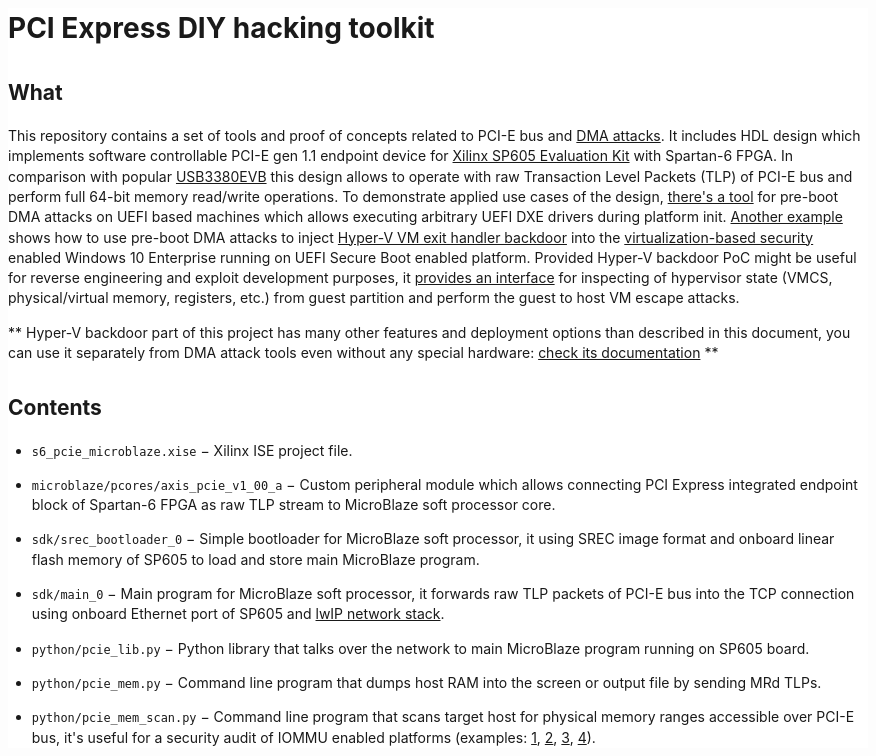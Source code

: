 
# PCI Express DIY hacking toolkit

## What

This repository contains a set of tools and proof of concepts related to PCI-E bus and [DMA attacks](https://en.wikipedia.org/wiki/DMA_attack). It includes HDL design which implements software controllable PCI-E gen 1.1 endpoint device for [Xilinx SP605 Evaluation Kit](https://www.xilinx.com/products/boards-and-kits/ek-s6-sp605-g.html) with Spartan-6 FPGA. In comparison with popular [USB3380EVB](http://www.hwtools.net/Adapter/USB3380EVB.html) this design allows to operate with raw Transaction Level Packets (TLP) of PCI-E bus and perform full 64-bit memory read/write operations. To demonstrate applied use cases of the design, [there's a tool](https://github.com/Cr4sh/s6_pcie_microblaze/blob/master/python/uefi_backdoor_simple.py) for pre-boot DMA attacks on UEFI based machines which allows executing arbitrary UEFI DXE drivers during platform init. [Another example](https://github.com/Cr4sh/s6_pcie_microblaze/blob/master/python/uefi_backdoor_hv.py) shows how to use pre-boot DMA attacks to inject [Hyper-V VM exit handler backdoor](https://github.com/Cr4sh/s6_pcie_microblaze/blob/master/python/payloads/DmaBackdoorHv/src/DmaBackdoorHv.c) into the [virtualization-based security](https://docs.microsoft.com/en-us/windows-hardware/design/device-experiences/oem-vbs) enabled Windows 10 Enterprise running on UEFI Secure Boot enabled platform. Provided Hyper-V backdoor PoC might be useful for reverse engineering and exploit development purposes, it [provides an interface](https://github.com/Cr4sh/s6_pcie_microblaze/blob/master/python/payloads/DmaBackdoorHv/backdoor_client/backdoor_library/backdoor_library.cpp) for inspecting of hypervisor state (VMCS, physical/virtual memory, registers, etc.) from guest partition and perform the guest to host VM escape attacks. 

** Hyper-V backdoor part of this project has many other features and deployment options than described in this document, you can use it separately from DMA attack tools even without any special hardware: [check its documentation](https://github.com/Cr4sh/s6_pcie_microblaze/tree/master/python/payloads/DmaBackdoorHv) **


## Contents

* `s6_pcie_microblaze.xise` &minus; Xilinx ISE project file. 

* `microblaze/pcores/axis_pcie_v1_00_a` &minus; Custom peripheral module which allows connecting PCI Express integrated endpoint block of Spartan-6 FPGA as raw TLP stream to MicroBlaze soft processor core. 

* `sdk/srec_bootloader_0` &minus; Simple bootloader for MicroBlaze soft processor, it using SREC image format and onboard linear flash memory of SP605 to load and store main MicroBlaze program. 

* `sdk/main_0` &minus; Main program for MicroBlaze soft processor, it forwards raw TLP packets of PCI-E bus into the TCP connection using onboard Ethernet port of SP605 and [lwIP network stack](http://www.nongnu.org/lwip/2_0_x/index.html). 

* `python/pcie_lib.py` &minus; Python library that talks over the network to main MicroBlaze program running on SP605 board.

* `python/pcie_mem.py` &minus; Command line program that dumps host RAM into the screen or output file by sending MRd TLPs.

* `python/pcie_mem_scan.py` &minus; Command line program that scans target host for physical memory ranges accessible over PCI-E bus, it's useful for a security audit of IOMMU enabled platforms (examples: [1](https://twitter.com/d_olex/status/886050560637493248), [2](https://twitter.com/d_olex/status/886093746651013120), [3](https://twitter.com/d_olex/status/886320724641628160), [4](https://twitter.com/d_olex/status/886399248706682881)).
